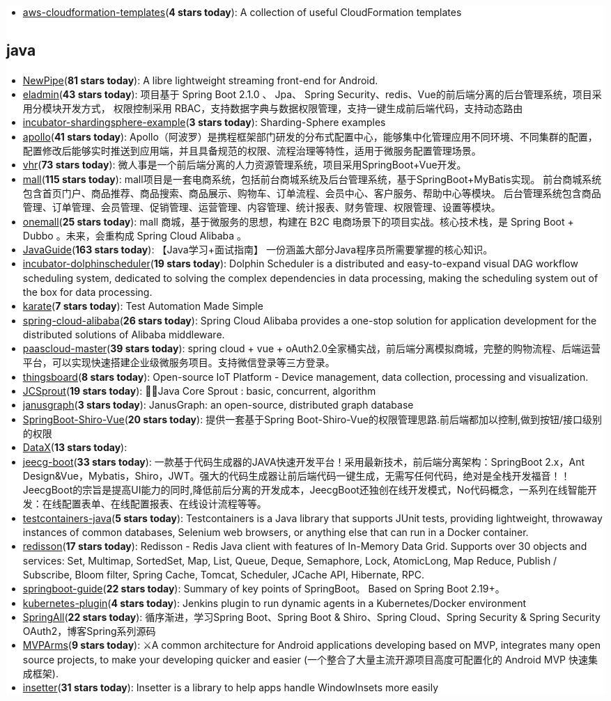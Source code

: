 * [aws-cloudformation-templates](https://github.com/awslabs/aws-cloudformation-templates)(**4 stars today**): A collection of useful CloudFormation templates

## java
* [NewPipe](https://github.com/TeamNewPipe/NewPipe)(**81 stars today**): A libre lightweight streaming front-end for Android.
* [eladmin](https://github.com/elunez/eladmin)(**43 stars today**): 项目基于 Spring Boot 2.1.0 、 Jpa、 Spring Security、redis、Vue的前后端分离的后台管理系统，项目采用分模块开发方式， 权限控制采用 RBAC，支持数据字典与数据权限管理，支持一键生成前后端代码，支持动态路由
* [incubator-shardingsphere-example](https://github.com/apache/incubator-shardingsphere-example)(**3 stars today**): Sharding-Sphere examples
* [apollo](https://github.com/ctripcorp/apollo)(**41 stars today**): Apollo（阿波罗）是携程框架部门研发的分布式配置中心，能够集中化管理应用不同环境、不同集群的配置，配置修改后能够实时推送到应用端，并且具备规范的权限、流程治理等特性，适用于微服务配置管理场景。
* [vhr](https://github.com/lenve/vhr)(**73 stars today**): 微人事是一个前后端分离的人力资源管理系统，项目采用SpringBoot+Vue开发。
* [mall](https://github.com/macrozheng/mall)(**115 stars today**): mall项目是一套电商系统，包括前台商城系统及后台管理系统，基于SpringBoot+MyBatis实现。 前台商城系统包含首页门户、商品推荐、商品搜索、商品展示、购物车、订单流程、会员中心、客户服务、帮助中心等模块。 后台管理系统包含商品管理、订单管理、会员管理、促销管理、运营管理、内容管理、统计报表、财务管理、权限管理、设置等模块。
* [onemall](https://github.com/YunaiV/onemall)(**25 stars today**): mall 商城，基于微服务的思想，构建在 B2C 电商场景下的项目实战。核心技术栈，是 Spring Boot + Dubbo 。未来，会重构成 Spring Cloud Alibaba 。
* [JavaGuide](https://github.com/Snailclimb/JavaGuide)(**163 stars today**): 【Java学习+面试指南】 一份涵盖大部分Java程序员所需要掌握的核心知识。
* [incubator-dolphinscheduler](https://github.com/apache/incubator-dolphinscheduler)(**19 stars today**): Dolphin Scheduler is a distributed and easy-to-expand visual DAG workflow scheduling system, dedicated to solving the complex dependencies in data processing, making the scheduling system out of the box for data processing.
* [karate](https://github.com/intuit/karate)(**7 stars today**): Test Automation Made Simple
* [spring-cloud-alibaba](https://github.com/alibaba/spring-cloud-alibaba)(**26 stars today**): Spring Cloud Alibaba provides a one-stop solution for application development for the distributed solutions of Alibaba middleware.
* [paascloud-master](https://github.com/paascloud/paascloud-master)(**39 stars today**): spring cloud + vue + oAuth2.0全家桶实战，前后端分离模拟商城，完整的购物流程、后端运营平台，可以实现快速搭建企业级微服务项目。支持微信登录等三方登录。
* [thingsboard](https://github.com/thingsboard/thingsboard)(**8 stars today**): Open-source IoT Platform - Device management, data collection, processing and visualization.
* [JCSprout](https://github.com/crossoverJie/JCSprout)(**19 stars today**): 👨‍🎓Java Core Sprout : basic, concurrent, algorithm
* [janusgraph](https://github.com/JanusGraph/janusgraph)(**3 stars today**): JanusGraph: an open-source, distributed graph database
* [SpringBoot-Shiro-Vue](https://github.com/Heeexy/SpringBoot-Shiro-Vue)(**20 stars today**): 提供一套基于Spring Boot-Shiro-Vue的权限管理思路.前后端都加以控制,做到按钮/接口级别的权限
* [DataX](https://github.com/alibaba/DataX)(**13 stars today**): 
* [jeecg-boot](https://github.com/zhangdaiscott/jeecg-boot)(**33 stars today**): 一款基于代码生成器的JAVA快速开发平台！采用最新技术，前后端分离架构：SpringBoot 2.x，Ant Design&Vue，Mybatis，Shiro，JWT。强大的代码生成器让前后端代码一键生成，无需写任何代码，绝对是全栈开发福音！！ JeecgBoot的宗旨是提高UI能力的同时,降低前后分离的开发成本，JeecgBoot还独创在线开发模式，No代码概念，一系列在线智能开发：在线配置表单、在线配置报表、在线设计流程等等。
* [testcontainers-java](https://github.com/testcontainers/testcontainers-java)(**5 stars today**): Testcontainers is a Java library that supports JUnit tests, providing lightweight, throwaway instances of common databases, Selenium web browsers, or anything else that can run in a Docker container.
* [redisson](https://github.com/redisson/redisson)(**17 stars today**): Redisson - Redis Java client with features of In-Memory Data Grid. Supports over 30 objects and services: Set, Multimap, SortedSet, Map, List, Queue, Deque, Semaphore, Lock, AtomicLong, Map Reduce, Publish / Subscribe, Bloom filter, Spring Cache, Tomcat, Scheduler, JCache API, Hibernate, RPC.
* [springboot-guide](https://github.com/Snailclimb/springboot-guide)(**22 stars today**): Summary of key points of SpringBoot。 Based on Spring Boot 2.19+。
* [kubernetes-plugin](https://github.com/jenkinsci/kubernetes-plugin)(**4 stars today**): Jenkins plugin to run dynamic agents in a Kubernetes/Docker environment
* [SpringAll](https://github.com/wuyouzhuguli/SpringAll)(**22 stars today**): 循序渐进，学习Spring Boot、Spring Boot & Shiro、Spring Cloud、Spring Security & Spring Security OAuth2，博客Spring系列源码
* [MVPArms](https://github.com/JessYanCoding/MVPArms)(**9 stars today**): ⚔️A common architecture for Android applications developing based on MVP, integrates many open source projects, to make your developing quicker and easier (一个整合了大量主流开源项目高度可配置化的 Android MVP 快速集成框架).
* [insetter](https://github.com/chrisbanes/insetter)(**31 stars today**): Insetter is a library to help apps handle WindowInsets more easily
